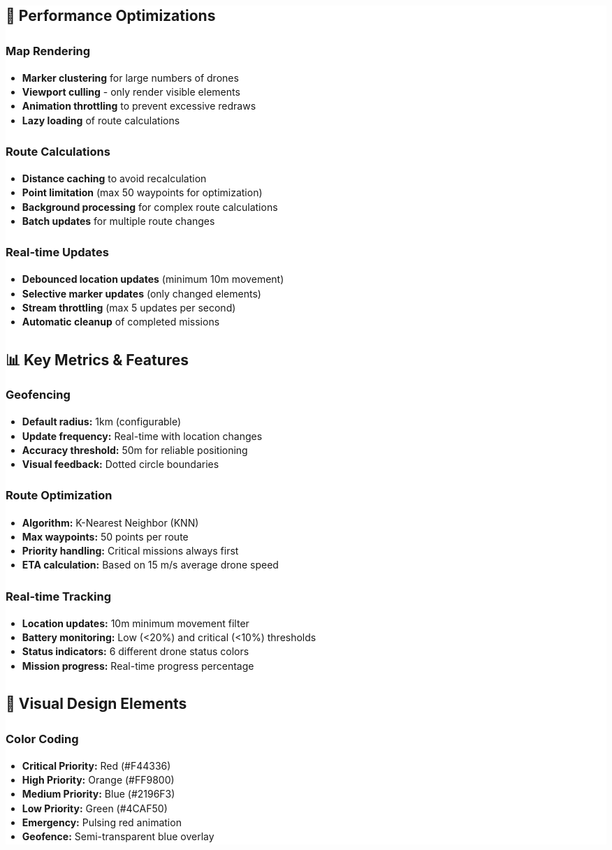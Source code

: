 ## 🚀 Performance Optimizations

### Map Rendering
- **Marker clustering** for large numbers of drones
- **Viewport culling** - only render visible elements
- **Animation throttling** to prevent excessive redraws
- **Lazy loading** of route calculations

### Route Calculations
- **Distance caching** to avoid recalculation
- **Point limitation** (max 50 waypoints for optimization)
- **Background processing** for complex route calculations
- **Batch updates** for multiple route changes

### Real-time Updates
- **Debounced location updates** (minimum 10m movement)
- **Selective marker updates** (only changed elements)
- **Stream throttling** (max 5 updates per second)
- **Automatic cleanup** of completed missions

## 📊 Key Metrics & Features

### Geofencing
- **Default radius:** 1km (configurable)
- **Update frequency:** Real-time with location changes
- **Accuracy threshold:** 50m for reliable positioning
- **Visual feedback:** Dotted circle boundaries

### Route Optimization
- **Algorithm:** K-Nearest Neighbor (KNN)
- **Max waypoints:** 50 points per route
- **Priority handling:** Critical missions always first
- **ETA calculation:** Based on 15 m/s average drone speed

### Real-time Tracking
- **Location updates:** 10m minimum movement filter
- **Battery monitoring:** Low (<20%) and critical (<10%) thresholds
- **Status indicators:** 6 different drone status colors
- **Mission progress:** Real-time progress percentage

## 🎨 Visual Design Elements

### Color Coding
- **Critical Priority:** Red (#F44336)
- **High Priority:** Orange (#FF9800)  
- **Medium Priority:** Blue (#2196F3)
- **Low Priority:** Green (#4CAF50)
- **Emergency:** Pulsing red animation
- **Geofence:** Semi-transparent blue overlay
